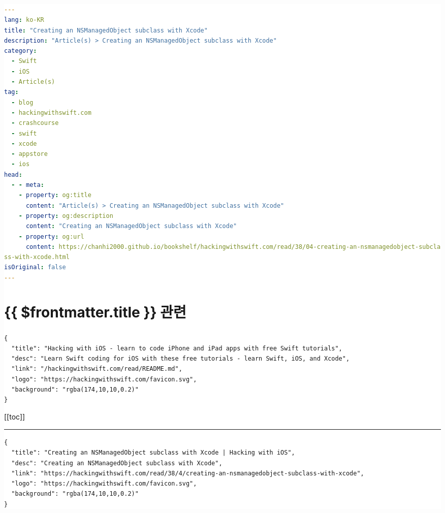 ```yaml
---
lang: ko-KR
title: "Creating an NSManagedObject subclass with Xcode"
description: "Article(s) > Creating an NSManagedObject subclass with Xcode"
category:
  - Swift
  - iOS
  - Article(s)
tag: 
  - blog
  - hackingwithswift.com
  - crashcourse
  - swift
  - xcode
  - appstore
  - ios  
head:
  - - meta:
    - property: og:title
      content: "Article(s) > Creating an NSManagedObject subclass with Xcode"
    - property: og:description
      content: "Creating an NSManagedObject subclass with Xcode"
    - property: og:url
      content: https://chanhi2000.github.io/bookshelf/hackingwithswift.com/read/38/04-creating-an-nsmanagedobject-subclass-with-xcode.html
isOriginal: false
---
```


# {{ $frontmatter.title }} 관련

```component VPCard
{
  "title": "Hacking with iOS - learn to code iPhone and iPad apps with free Swift tutorials",
  "desc": "Learn Swift coding for iOS with these free tutorials - learn Swift, iOS, and Xcode",
  "link": "/hackingwithswift.com/read/README.md",
  "logo": "https://hackingwithswift.com/favicon.svg",
  "background": "rgba(174,10,10,0.2)"
}
```

[[toc]]

---

```component VPCard
{
  "title": "Creating an NSManagedObject subclass with Xcode | Hacking with iOS",
  "desc": "Creating an NSManagedObject subclass with Xcode",
  "link": "https://hackingwithswift.com/read/38/4/creating-an-nsmanagedobject-subclass-with-xcode",
  "logo": "https://hackingwithswift.com/favicon.svg",
  "background": "rgba(174,10,10,0.2)"
}
```
